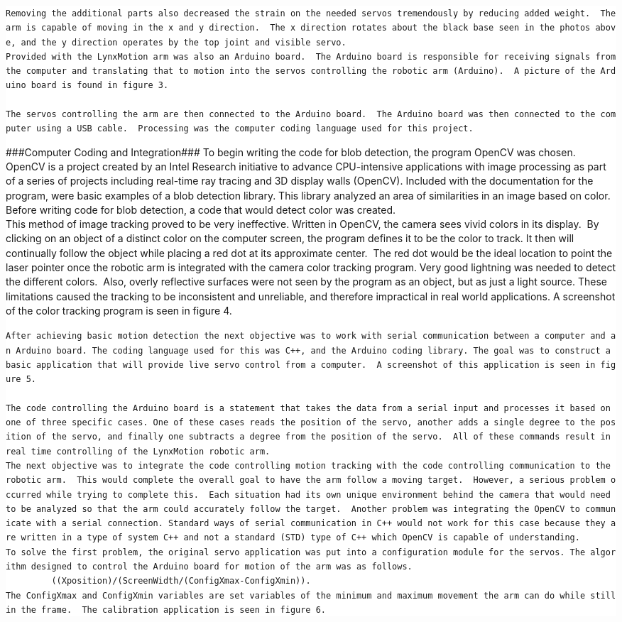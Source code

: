 	Removing the additional parts also decreased the strain on the needed servos tremendously by reducing added weight.  The arm is capable of moving in the x and y direction.  The x direction rotates about the black base seen in the photos above, and the y direction operates by the top joint and visible servo.
	Provided with the LynxMotion arm was also an Arduino board.  The Arduino board is responsible for receiving signals from the computer and translating that to motion into the servos controlling the robotic arm (Arduino).  A picture of the Arduino board is found in figure 3.
	
	The servos controlling the arm are then connected to the Arduino board.  The Arduino board was then connected to the computer using a USB cable.  Processing was the computer coding language used for this project.  
###Computer Coding and Integration###
	To begin writing the code for blob detection, the program OpenCV was chosen.  OpenCV is a project created by an Intel Research initiative to advance CPU-intensive applications with image processing as part of a series of projects including real-time ray tracing and 3D display walls (OpenCV). Included with the documentation for the program, were basic examples of a blob detection library. This library analyzed an area of similarities in an image based on color. 
	Before writing code for blob detection, a code that would detect color was created.  
This method of image tracking proved to be very ineffective. Written in OpenCV, the camera sees vivid colors in its display.  By clicking on an object of a distinct color on the computer screen, the program defines it to be the color to track. It then will continually follow the object while placing a red dot at its approximate center.  The red dot would be the ideal location to point the laser pointer once the robotic arm is integrated with the camera color tracking program. Very good lightning was needed to detect the different colors.  Also, overly reflective surfaces were not seen by the program as an object, but as just a light source.  These limitations caused the tracking to be inconsistent and unreliable, and therefore impractical in real world applications.  A screenshot of the color tracking program is seen in figure 4.

	After achieving basic motion detection the next objective was to work with serial communication between a computer and an Arduino board. The coding language used for this was C++, and the Arduino coding library. The goal was to construct a basic application that will provide live servo control from a computer.  A screenshot of this application is seen in figure 5. 
	
	The code controlling the Arduino board is a statement that takes the data from a serial input and processes it based on one of three specific cases. One of these cases reads the position of the servo, another adds a single degree to the position of the servo, and finally one subtracts a degree from the position of the servo.  All of these commands result in real time controlling of the LynxMotion robotic arm. 
	The next objective was to integrate the code controlling motion tracking with the code controlling communication to the robotic arm.  This would complete the overall goal to have the arm follow a moving target.  However, a serious problem occurred while trying to complete this.  Each situation had its own unique environment behind the camera that would need to be analyzed so that the arm could accurately follow the target.  Another problem was integrating the OpenCV to communicate with a serial connection. Standard ways of serial communication in C++ would not work for this case because they are written in a type of system C++ and not a standard (STD) type of C++ which OpenCV is capable of understanding.
	To solve the first problem, the original servo application was put into a configuration module for the servos. The algorithm designed to control the Arduino board for motion of the arm was as follows. 
		     ((Xposition)/(ScreenWidth/(ConfigXmax-ConfigXmin)). 
	The ConfigXmax and ConfigXmin variables are set variables of the minimum and maximum movement the arm can do while still in the frame.  The calibration application is seen in figure 6.
	 